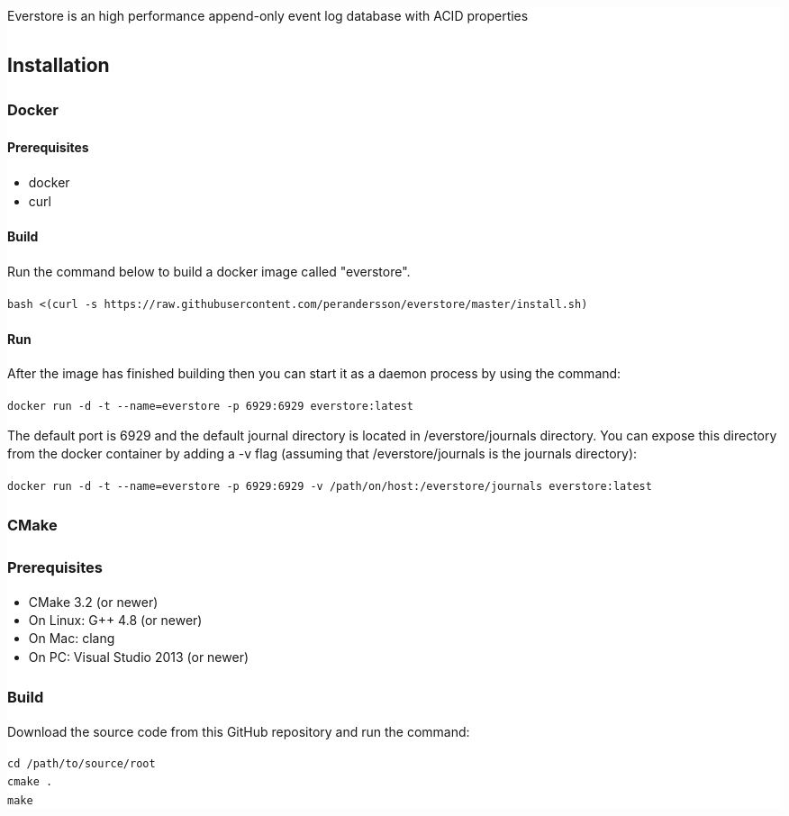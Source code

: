 Everstore is an high performance append-only event log database with ACID properties

## Installation

### Docker

#### Prerequisites

* docker
* curl

#### Build

Run the command below to build a docker image called "everstore". 

```
bash <(curl -s https://raw.githubusercontent.com/perandersson/everstore/master/install.sh)
```

#### Run

After the image has finished building then you can start it as a daemon process by using the command:

```
docker run -d -t --name=everstore -p 6929:6929 everstore:latest
```

The default port is 6929 and the default journal directory is located in /everstore/journals directory. 
You can expose this directory from the docker container by adding a -v flag (assuming that /everstore/journals is the journals directory):

```
docker run -d -t --name=everstore -p 6929:6929 -v /path/on/host:/everstore/journals everstore:latest
```

### CMake

### Prerequisites

* CMake 3.2 (or newer)
* On Linux: G++ 4.8 (or newer)
* On Mac: clang
* On PC: Visual Studio 2013 (or newer)

### Build

Download the source code from this GitHub repository and run the command:

```
cd /path/to/source/root
cmake .
make
```
